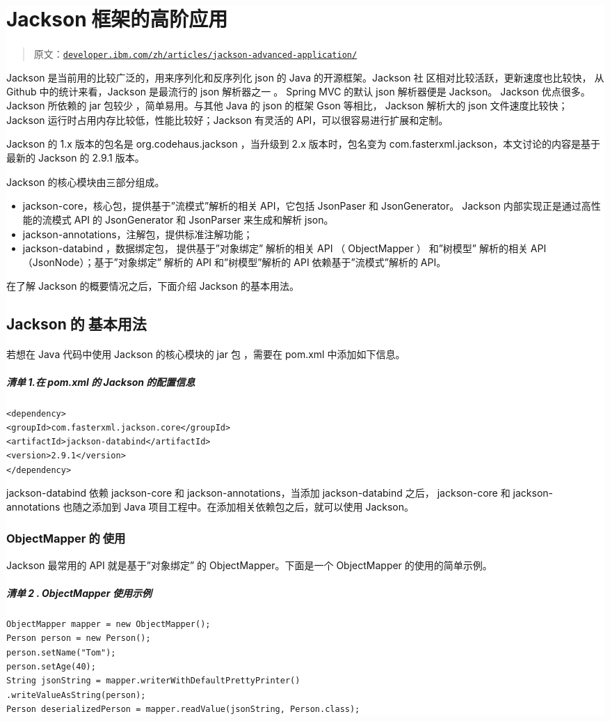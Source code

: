 # Jackson 框架的高阶应用

> 原文：[`developer.ibm.com/zh/articles/jackson-advanced-application/`](https://developer.ibm.com/zh/articles/jackson-advanced-application/)

Jackson 是当前用的比较广泛的，用来序列化和反序列化 json 的 Java 的开源框架。Jackson 社 区相对比较活跃，更新速度也比较快， 从 Github 中的统计来看，Jackson 是最流行的 json 解析器之一 。 Spring MVC 的默认 json 解析器便是 Jackson。 Jackson 优点很多。 Jackson 所依赖的 jar 包较少 ，简单易用。与其他 Java 的 json 的框架 Gson 等相比， Jackson 解析大的 json 文件速度比较快；Jackson 运行时占用内存比较低，性能比较好；Jackson 有灵活的 API，可以很容易进行扩展和定制。

Jackson 的 1.x 版本的包名是 org.codehaus.jackson ，当升级到 2.x 版本时，包名变为 com.fasterxml.jackson，本文讨论的内容是基于最新的 Jackson 的 2.9.1 版本。

Jackson 的核心模块由三部分组成。

*   jackson-core，核心包，提供基于”流模式”解析的相关 API，它包括 JsonPaser 和 JsonGenerator。 Jackson 内部实现正是通过高性能的流模式 API 的 JsonGenerator 和 JsonParser 来生成和解析 json。
*   jackson-annotations，注解包，提供标准注解功能；
*   jackson-databind ，数据绑定包， 提供基于”对象绑定” 解析的相关 API （ ObjectMapper ） 和”树模型” 解析的相关 API （JsonNode）；基于”对象绑定” 解析的 API 和”树模型”解析的 API 依赖基于”流模式”解析的 API。

在了解 Jackson 的概要情况之后，下面介绍 Jackson 的基本用法。

## Jackson 的 基本用法

若想在 Java 代码中使用 Jackson 的核心模块的 jar 包 ，需要在 pom.xml 中添加如下信息。

##### 清单 1.在 pom.xml 的 Jackson 的配置信息

```
<dependency>
<groupId>com.fasterxml.jackson.core</groupId>
<artifactId>jackson-databind</artifactId>
<version>2.9.1</version>
</dependency> 
```

jackson-databind 依赖 jackson-core 和 jackson-annotations，当添加 jackson-databind 之后， jackson-core 和 jackson-annotations 也随之添加到 Java 项目工程中。在添加相关依赖包之后，就可以使用 Jackson。

### ObjectMapper 的 使用

Jackson 最常用的 API 就是基于”对象绑定” 的 ObjectMapper。下面是一个 ObjectMapper 的使用的简单示例。

##### 清单 2 . ObjectMapper 使用示例

```
ObjectMapper mapper = new ObjectMapper();
Person person = new Person();
person.setName("Tom");
person.setAge(40);
String jsonString = mapper.writerWithDefaultPrettyPrinter()
.writeValueAsString(person);
Person deserializedPerson = mapper.readValue(jsonString, Person.class); 
```
